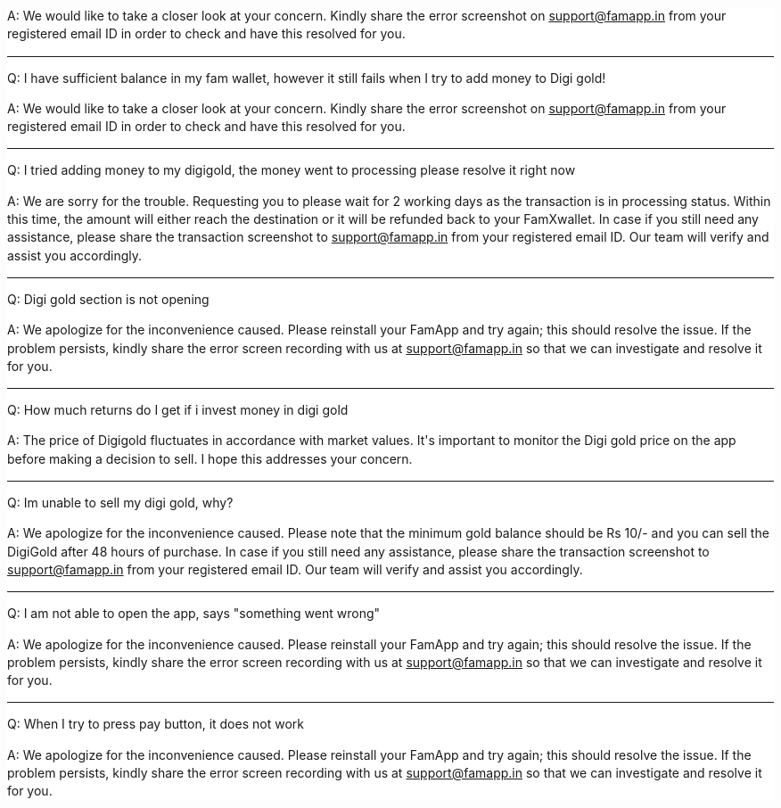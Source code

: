 A: We would like to take a closer look at your concern. Kindly share the error screenshot on support@famapp.in from your registered email ID in order to check and have this resolved for you.  

-------------------------------------------------------------- 

Q: I have sufficient balance in my fam wallet, however it still fails when I try to add money to Digi gold! 

A: We would like to take a closer look at your concern. Kindly share the error screenshot on support@famapp.in from your registered email ID in order to check and have this resolved for you.  

-------------------------------------------------------------- 

Q: I tried adding money to my digigold, the money went to processing please resolve it right now 

A: We are sorry for the trouble. Requesting you to please wait for 2 working days as the transaction is in processing status. Within this time, the amount will either reach the destination or it will be refunded back to your FamXwallet. In case if you still need any assistance, please share the transaction screenshot to support@famapp.in from your registered email ID. Our team will verify and assist you accordingly. 

-------------------------------------------------------------- 

Q: Digi gold section is not opening 

A: We apologize for the inconvenience caused. Please reinstall your FamApp and try again; this should resolve the issue. If the problem persists, kindly share the error screen recording with us at support@famapp.in so that we can investigate and resolve it for you. 

-------------------------------------------------------------- 

Q: How much returns do I get if i invest money in digi gold 

A: The price of Digigold fluctuates in accordance with market values. It's important to monitor the Digi gold price on the app before making a decision to sell. I hope this addresses your concern. 

-------------------------------------------------------------- 

Q: Im unable to sell my digi gold, why? 

A: We apologize for the inconvenience caused. Please note that the minimum gold balance should be Rs 10/- and you can sell the DigiGold after 48 hours of purchase. In case if you still need any assistance, please share the transaction screenshot to support@famapp.in from your registered email ID. Our team will verify and assist you accordingly. 

-------------------------------------------------------------- 

Q: I am not able to open the app, says "something went wrong"  

A: We apologize for the inconvenience caused. Please reinstall your FamApp and try again; this should resolve the issue. If the problem persists, kindly share the error screen recording with us at support@famapp.in so that we can investigate and resolve it for you. 

-------------------------------------------------------------- 

Q: When I try to press pay button, it does not work 

A: We apologize for the inconvenience caused. Please reinstall your FamApp and try again; this should resolve the issue. If the problem persists, kindly share the error screen recording with us at support@famapp.in so that we can investigate and resolve it for you. 

